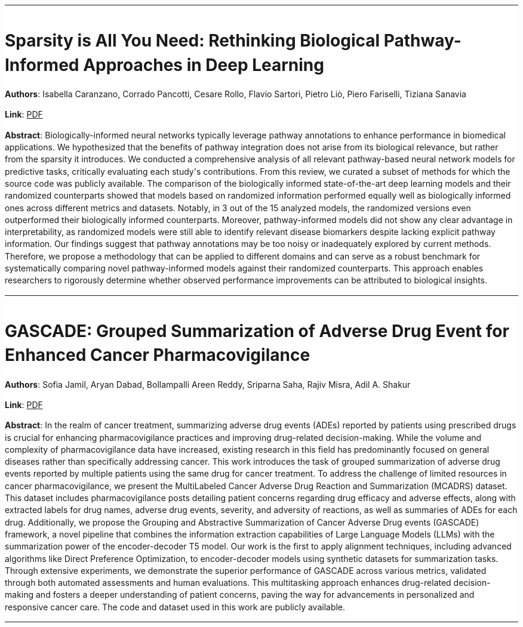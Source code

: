 
---
# Sparsity is All You Need: Rethinking Biological Pathway-Informed Approaches in Deep Learning 

**Authors**: Isabella Caranzano, Corrado Pancotti, Cesare Rollo, Flavio Sartori, Pietro Liò, Piero Fariselli, Tiziana Sanavia  

**Link**: [PDF](https://arxiv.org/pdf/2505.04300)  

**Abstract**: Biologically-informed neural networks typically leverage pathway annotations to enhance performance in biomedical applications. We hypothesized that the benefits of pathway integration does not arise from its biological relevance, but rather from the sparsity it introduces. We conducted a comprehensive analysis of all relevant pathway-based neural network models for predictive tasks, critically evaluating each study's contributions. From this review, we curated a subset of methods for which the source code was publicly available. The comparison of the biologically informed state-of-the-art deep learning models and their randomized counterparts showed that models based on randomized information performed equally well as biologically informed ones across different metrics and datasets. Notably, in 3 out of the 15 analyzed models, the randomized versions even outperformed their biologically informed counterparts. Moreover, pathway-informed models did not show any clear advantage in interpretability, as randomized models were still able to identify relevant disease biomarkers despite lacking explicit pathway information. Our findings suggest that pathway annotations may be too noisy or inadequately explored by current methods. Therefore, we propose a methodology that can be applied to different domains and can serve as a robust benchmark for systematically comparing novel pathway-informed models against their randomized counterparts. This approach enables researchers to rigorously determine whether observed performance improvements can be attributed to biological insights. 

---
# GASCADE: Grouped Summarization of Adverse Drug Event for Enhanced Cancer Pharmacovigilance 

**Authors**: Sofia Jamil, Aryan Dabad, Bollampalli Areen Reddy, Sriparna Saha, Rajiv Misra, Adil A. Shakur  

**Link**: [PDF](https://arxiv.org/pdf/2505.04284)  

**Abstract**: In the realm of cancer treatment, summarizing adverse drug events (ADEs) reported by patients using prescribed drugs is crucial for enhancing pharmacovigilance practices and improving drug-related decision-making. While the volume and complexity of pharmacovigilance data have increased, existing research in this field has predominantly focused on general diseases rather than specifically addressing cancer. This work introduces the task of grouped summarization of adverse drug events reported by multiple patients using the same drug for cancer treatment. To address the challenge of limited resources in cancer pharmacovigilance, we present the MultiLabeled Cancer Adverse Drug Reaction and Summarization (MCADRS) dataset. This dataset includes pharmacovigilance posts detailing patient concerns regarding drug efficacy and adverse effects, along with extracted labels for drug names, adverse drug events, severity, and adversity of reactions, as well as summaries of ADEs for each drug. Additionally, we propose the Grouping and Abstractive Summarization of Cancer Adverse Drug events (GASCADE) framework, a novel pipeline that combines the information extraction capabilities of Large Language Models (LLMs) with the summarization power of the encoder-decoder T5 model. Our work is the first to apply alignment techniques, including advanced algorithms like Direct Preference Optimization, to encoder-decoder models using synthetic datasets for summarization tasks. Through extensive experiments, we demonstrate the superior performance of GASCADE across various metrics, validated through both automated assessments and human evaluations. This multitasking approach enhances drug-related decision-making and fosters a deeper understanding of patient concerns, paving the way for advancements in personalized and responsive cancer care. The code and dataset used in this work are publicly available. 

---